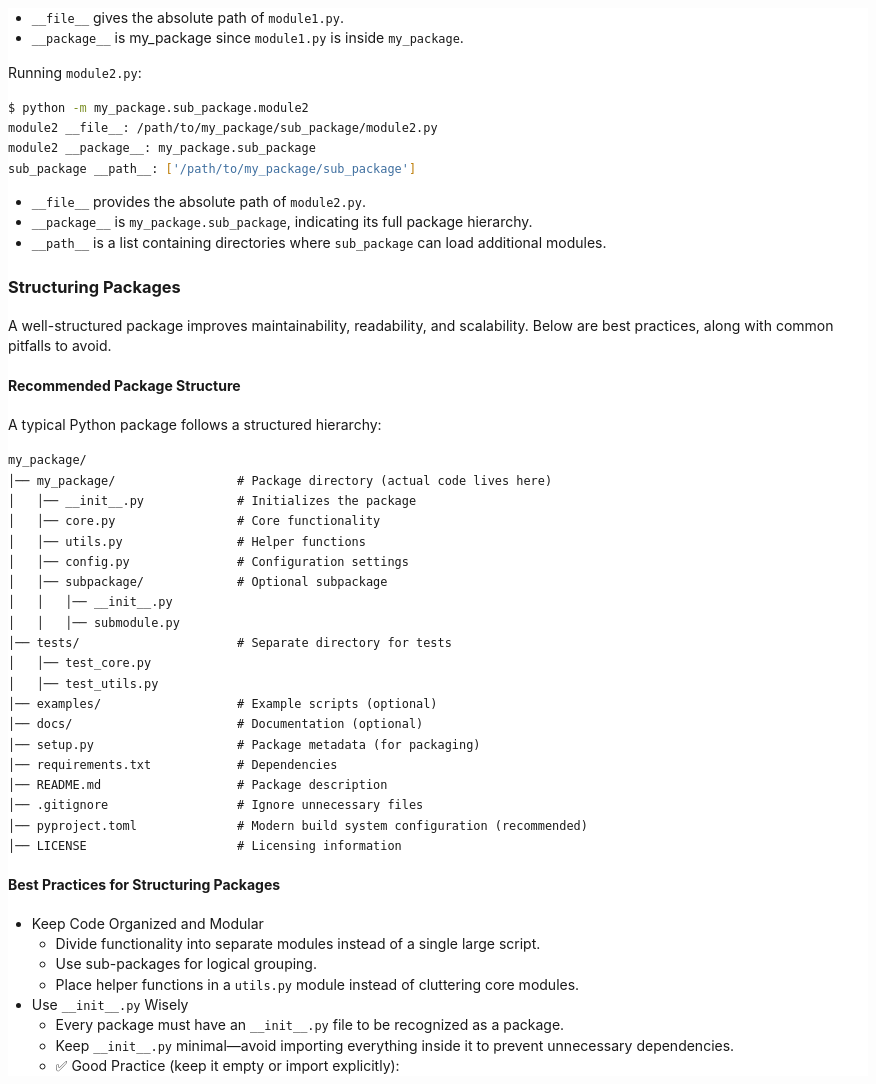 - `__file__` gives the absolute path of `module1.py`.
- `__package__` is my_package since `module1.py` is inside `my_package`.

Running `module2.py`:

```bash
$ python -m my_package.sub_package.module2
module2 __file__: /path/to/my_package/sub_package/module2.py
module2 __package__: my_package.sub_package
sub_package __path__: ['/path/to/my_package/sub_package']
```

- `__file__` provides the absolute path of `module2.py`.
- `__package__` is `my_package.sub_package`, indicating its full package hierarchy.
- `__path__` is a list containing directories where `sub_package` can load additional modules.

### Structuring Packages

A well-structured package improves maintainability, readability, and scalability. Below are best practices, along with common pitfalls to avoid.

#### Recommended Package Structure

A typical Python package follows a structured hierarchy:

```text
my_package/
│── my_package/                 # Package directory (actual code lives here)
│   │── __init__.py             # Initializes the package
│   │── core.py                 # Core functionality
│   │── utils.py                # Helper functions
│   │── config.py               # Configuration settings
│   │── subpackage/             # Optional subpackage
│   │   │── __init__.py
│   │   │── submodule.py
│── tests/                      # Separate directory for tests
│   │── test_core.py
│   │── test_utils.py
│── examples/                   # Example scripts (optional)
│── docs/                       # Documentation (optional)
│── setup.py                    # Package metadata (for packaging)
│── requirements.txt            # Dependencies
│── README.md                   # Package description
│── .gitignore                  # Ignore unnecessary files
│── pyproject.toml              # Modern build system configuration (recommended)
│── LICENSE                     # Licensing information
```

#### Best Practices for Structuring Packages

- Keep Code Organized and Modular
  - Divide functionality into separate modules instead of a single large script.
  - Use sub-packages for logical grouping.
  - Place helper functions in a `utils.py` module instead of cluttering core modules.
- Use `__init__.py` Wisely
  - Every package must have an `__init__.py` file to be recognized as a package.
  - Keep `__init__.py` minimal—avoid importing everything inside it to prevent unnecessary dependencies.
  - ✅ Good Practice (keep it empty or import explicitly):
